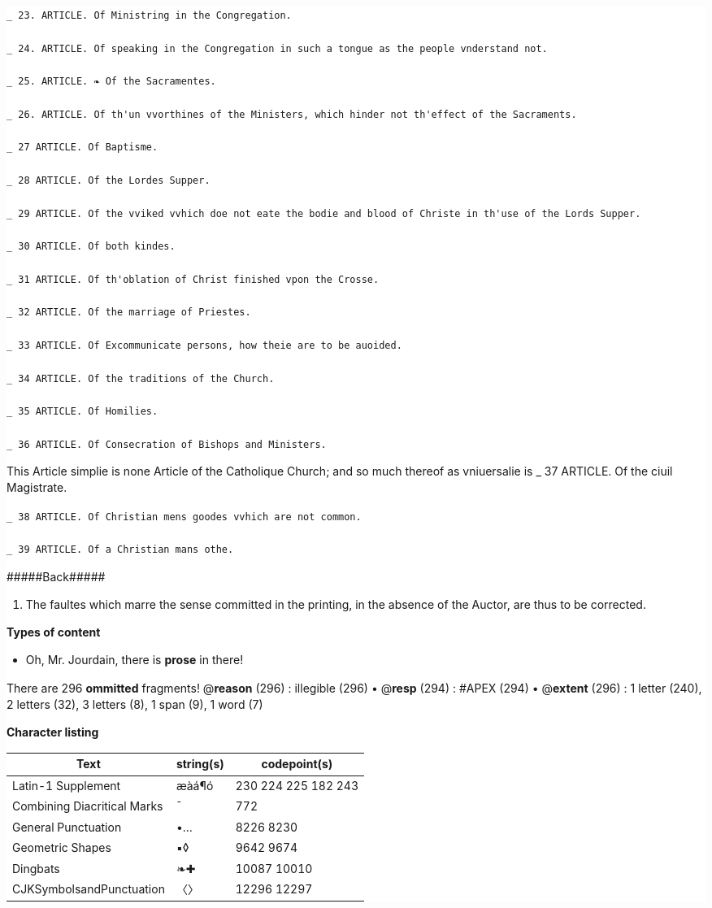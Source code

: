     _ 23. ARTICLE. Of Ministring in the Congregation.

    _ 24. ARTICLE. Of speaking in the Congregation in such a tongue as the people vnderstand not.

    _ 25. ARTICLE. ❧ Of the Sacramentes.

    _ 26. ARTICLE. Of th'un vvorthines of the Ministers, which hinder not th'effect of the Sacraments.

    _ 27 ARTICLE. Of Baptisme.

    _ 28 ARTICLE. Of the Lordes Supper.

    _ 29 ARTICLE. Of the vviked vvhich doe not eate the bodie and blood of Christe in th'use of the Lords Supper.

    _ 30 ARTICLE. Of both kindes.

    _ 31 ARTICLE. Of th'oblation of Christ finished vpon the Crosse.

    _ 32 ARTICLE. Of the marriage of Priestes.

    _ 33 ARTICLE. Of Excommunicate persons, how theie are to be auoided.

    _ 34 ARTICLE. Of the traditions of the Church.

    _ 35 ARTICLE. Of Homilies.

    _ 36 ARTICLE. Of Consecration of Bishops and Ministers.
This Article simplie is none Article of the Catholique Church; and so much thereof as vniuersalie is
    _ 37 ARTICLE. Of the ciuil Magistrate.

    _ 38 ARTICLE. Of Christian mens goodes vvhich are not common.

    _ 39 ARTICLE. Of a Christian mans othe.

#####Back#####

1. The faultes which marre the sense committed in the printing, in the absence of the Auctor, are thus to be corrected.

**Types of content**

  * Oh, Mr. Jourdain, there is **prose** in there!

There are 296 **ommitted** fragments! 
 @__reason__ (296) : illegible (296)  •  @__resp__ (294) : #APEX (294)  •  @__extent__ (296) : 1 letter (240), 2 letters (32), 3 letters (8), 1 span (9), 1 word (7)

**Character listing**


|Text|string(s)|codepoint(s)|
|---|---|---|
|Latin-1 Supplement|æàá¶ó|230 224 225 182 243|
|Combining             Diacritical Marks|̄|772|
|General Punctuation|•…|8226 8230|
|Geometric Shapes|▪◊|9642 9674|
|Dingbats|❧✚|10087 10010|
|CJKSymbolsandPunctuation|〈〉|12296 12297|
